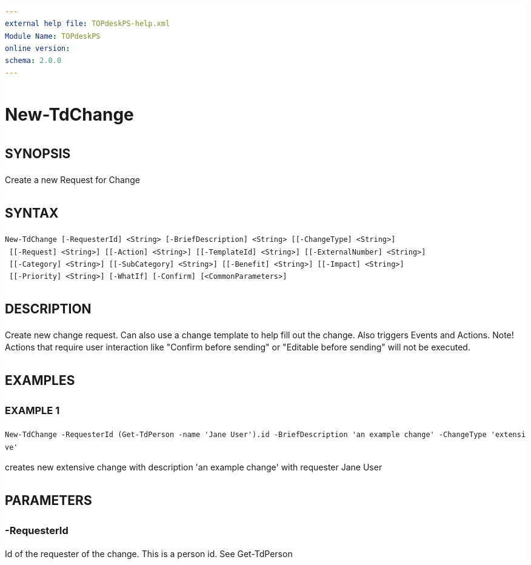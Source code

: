 ```yaml
---
external help file: TOPdeskPS-help.xml
Module Name: TOPdeskPS
online version:
schema: 2.0.0
---
```


# New-TdChange

## SYNOPSIS
Create a new Request for Change

## SYNTAX

```
New-TdChange [-RequesterId] <String> [-BriefDescription] <String> [[-ChangeType] <String>]
 [[-Request] <String>] [[-Action] <String>] [[-TemplateId] <String>] [[-ExternalNumber] <String>]
 [[-Category] <String>] [[-SubCategory] <String>] [[-Benefit] <String>] [[-Impact] <String>]
 [[-Priority] <String>] [-WhatIf] [-Confirm] [<CommonParameters>]
```

## DESCRIPTION
Create new change request.
Can also use a change template to help fill out the change.
Also triggers Events and Actions.
Note!
Actions that require user interaction like "Confirm before sending" or "Editable before sending" will not be executed.

## EXAMPLES

### EXAMPLE 1
```
New-TdChange -RequesterId (Get-TdPerson -name 'Jane User').id -BriefDescription 'an example change' -ChangeType 'extensive'
```

creates new extensive change with description 'an example change' with requester Jane User

## PARAMETERS

### -RequesterId
Id of the requester of the change.
This is a person id.
See Get-TdPerson
